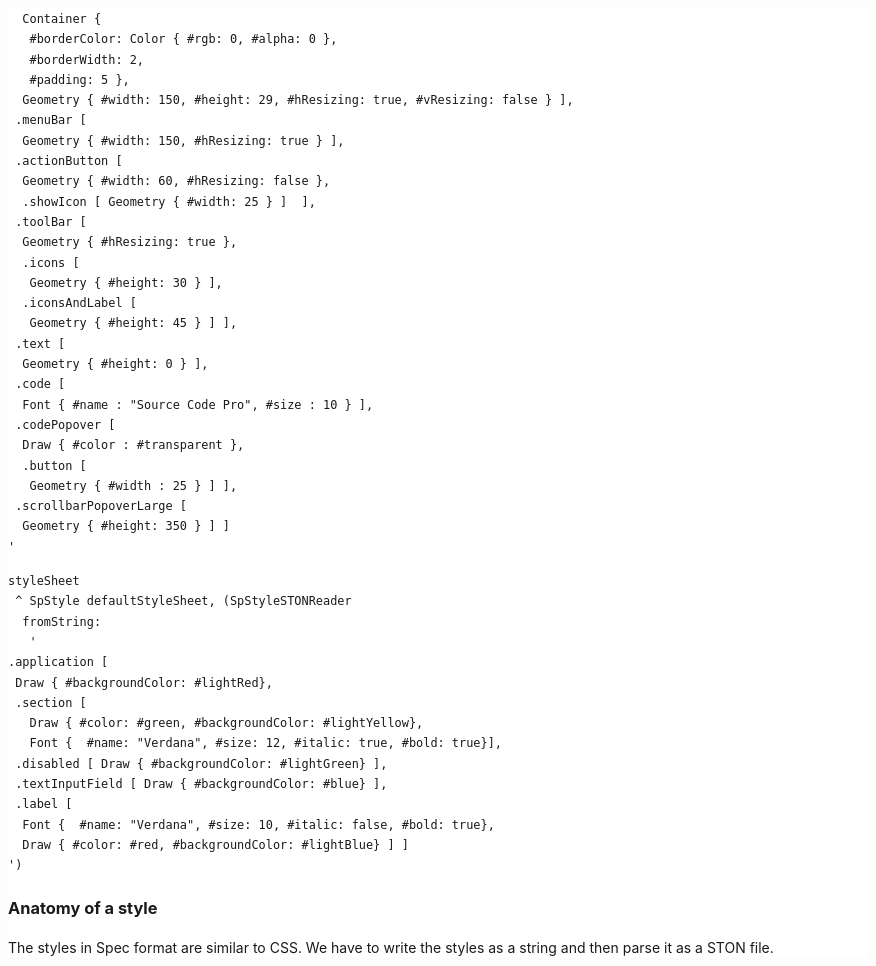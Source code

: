```
  Container {
   #borderColor: Color { #rgb: 0, #alpha: 0 },
   #borderWidth: 2,
   #padding: 5 },
  Geometry { #width: 150, #height: 29, #hResizing: true, #vResizing: false } ],
 .menuBar [
  Geometry { #width: 150, #hResizing: true } ],
 .actionButton [
  Geometry { #width: 60, #hResizing: false },
  .showIcon [ Geometry { #width: 25 } ]  ],
 .toolBar [
  Geometry { #hResizing: true },
  .icons [
   Geometry { #height: 30 } ],
  .iconsAndLabel [
   Geometry { #height: 45 } ] ],
 .text [
  Geometry { #height: 0 } ],
 .code [
  Font { #name : "Source Code Pro", #size : 10 } ],
 .codePopover [
  Draw { #color : #transparent },
  .button [
   Geometry { #width : 25 } ] ],
 .scrollbarPopoverLarge [
  Geometry { #height: 350 } ] ]
'
```

```
styleSheet
 ^ SpStyle defaultStyleSheet, (SpStyleSTONReader
  fromString:
   '
.application [
 Draw { #backgroundColor: #lightRed},
 .section [
   Draw { #color: #green, #backgroundColor: #lightYellow},
   Font {  #name: "Verdana", #size: 12, #italic: true, #bold: true}],
 .disabled [ Draw { #backgroundColor: #lightGreen} ],
 .textInputField [ Draw { #backgroundColor: #blue} ],
 .label [
  Font {  #name: "Verdana", #size: 10, #italic: false, #bold: true},
  Draw { #color: #red, #backgroundColor: #lightBlue} ] ]
')
```



### Anatomy of a style

The styles in Spec format are similar to CSS. We have to write the styles as a string and then parse it as a STON file.
